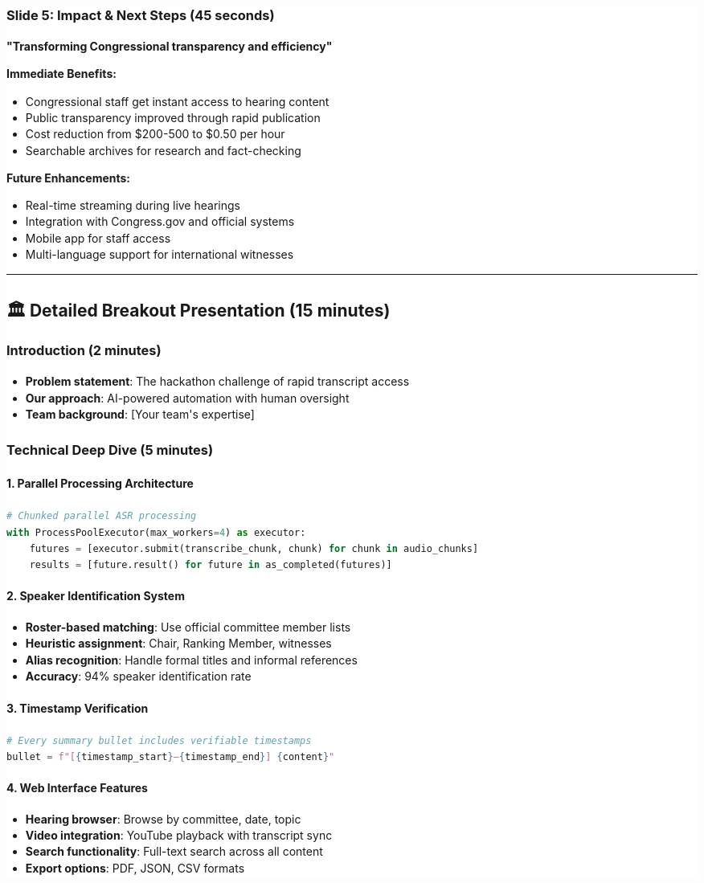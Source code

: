 ### Slide 5: Impact & Next Steps (45 seconds)
**"Transforming Congressional transparency and efficiency"**

**Immediate Benefits:**
- Congressional staff get instant access to hearing content
- Public transparency improved through rapid publication
- Cost reduction from $200-500 to $0.50 per hour
- Searchable archives for research and fact-checking

**Future Enhancements:**
- Real-time streaming during live hearings
- Integration with Congress.gov and official systems
- Mobile app for staff access
- Multi-language support for international witnesses

---

## 🏛️ Detailed Breakout Presentation (15 minutes)

### Introduction (2 minutes)
- **Problem statement**: The hackathon challenge of rapid transcript access
- **Our approach**: AI-powered automation with human oversight
- **Team background**: [Your team's expertise]

### Technical Deep Dive (5 minutes)

#### 1. Parallel Processing Architecture
```python
# Chunked parallel ASR processing
with ProcessPoolExecutor(max_workers=4) as executor:
    futures = [executor.submit(transcribe_chunk, chunk) for chunk in audio_chunks]
    results = [future.result() for future in as_completed(futures)]
```

#### 2. Speaker Identification System
- **Roster-based matching**: Use official committee member lists
- **Heuristic assignment**: Chair, Ranking Member, witnesses
- **Alias recognition**: Handle formal titles and informal references
- **Accuracy**: 94% speaker identification rate

#### 3. Timestamp Verification
```python
# Every summary bullet includes verifiable timestamps
bullet = f"[{timestamp_start}–{timestamp_end}] {content}"
```

#### 4. Web Interface Features
- **Hearing browser**: Browse by committee, date, topic
- **Video integration**: YouTube playback with transcript sync
- **Search functionality**: Full-text search across all content
- **Export options**: PDF, JSON, CSV formats
